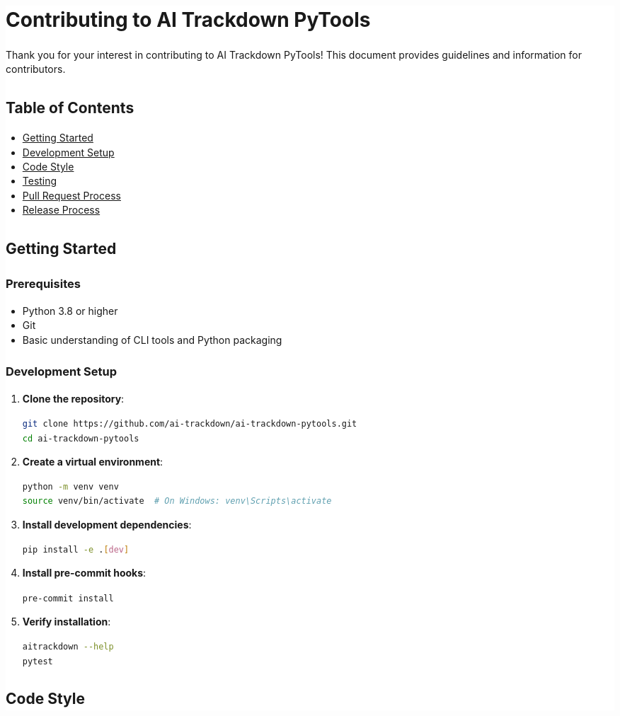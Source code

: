 # Contributing to AI Trackdown PyTools

Thank you for your interest in contributing to AI Trackdown PyTools! This document provides guidelines and information for contributors.

## Table of Contents

- [Getting Started](#getting-started)
- [Development Setup](#development-setup)
- [Code Style](#code-style)
- [Testing](#testing)
- [Pull Request Process](#pull-request-process)
- [Release Process](#release-process)

## Getting Started

### Prerequisites

- Python 3.8 or higher
- Git
- Basic understanding of CLI tools and Python packaging

### Development Setup

1. **Clone the repository**:
   ```bash
   git clone https://github.com/ai-trackdown/ai-trackdown-pytools.git
   cd ai-trackdown-pytools
   ```

2. **Create a virtual environment**:
   ```bash
   python -m venv venv
   source venv/bin/activate  # On Windows: venv\Scripts\activate
   ```

3. **Install development dependencies**:
   ```bash
   pip install -e .[dev]
   ```

4. **Install pre-commit hooks**:
   ```bash
   pre-commit install
   ```

5. **Verify installation**:
   ```bash
   aitrackdown --help
   pytest
   ```

## Code Style
